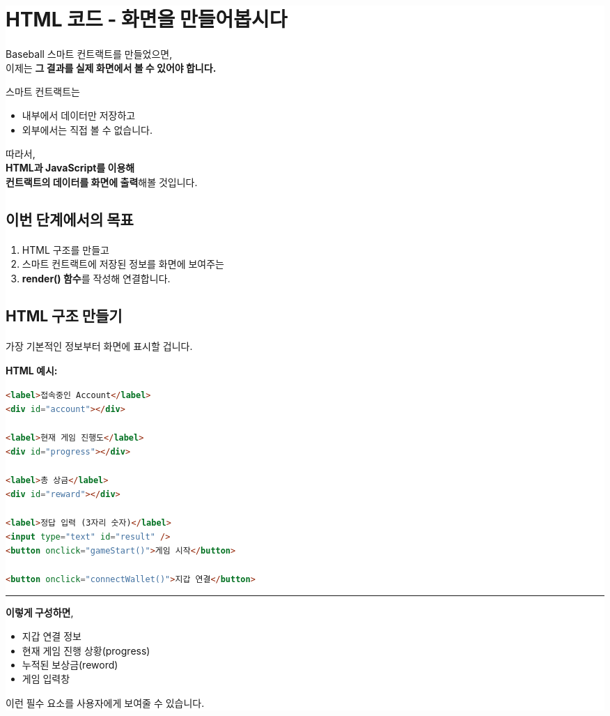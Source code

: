 # **HTML 코드 - 화면을 만들어봅시다**

Baseball 스마트 컨트랙트를 만들었으면,  
이제는 **그 결과를 실제 화면에서 볼 수 있어야 합니다.**

스마트 컨트랙트는

- 내부에서 데이터만 저장하고
- 외부에서는 직접 볼 수 없습니다.

따라서,  
**HTML과 JavaScript를 이용해**  
**컨트랙트의 데이터를 화면에 출력**해볼 것입니다.

## 이번 단계에서의 목표

1. HTML 구조를 만들고
2. 스마트 컨트랙트에 저장된 정보를 화면에 보여주는
3. **render() 함수**를 작성해 연결합니다.

## HTML 구조 만들기

가장 기본적인 정보부터 화면에 표시할 겁니다.

**HTML 예시:**

```html
<label>접속중인 Account</label>
<div id="account"></div>

<label>현재 게임 진행도</label>
<div id="progress"></div>

<label>총 상금</label>
<div id="reward"></div>

<label>정답 입력 (3자리 숫자)</label>
<input type="text" id="result" />
<button onclick="gameStart()">게임 시작</button>

<button onclick="connectWallet()">지갑 연결</button>
```

---

**이렇게 구성하면**,

- 지갑 연결 정보
- 현재 게임 진행 상황(progress)
- 누적된 보상금(reword)
- 게임 입력창

이런 필수 요소를 사용자에게 보여줄 수 있습니다.
